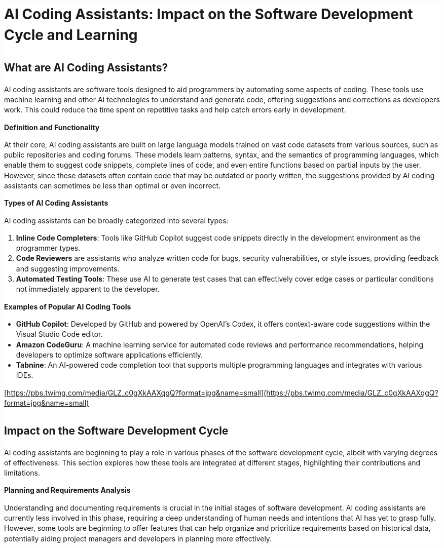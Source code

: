 # AI Coding Assistants: Impact on the Software Development Cycle and Learning

## What are AI Coding Assistants?

AI coding assistants are software tools designed to aid programmers by automating some aspects of coding. These tools use machine learning and other AI technologies to understand and generate code, offering suggestions and corrections as developers work. This could reduce the time spent on repetitive tasks and help catch errors early in development.

**Definition and Functionality**

At their core, AI coding assistants are built on large language models trained on vast code datasets from various sources, such as public repositories and coding forums. These models learn patterns, syntax, and the semantics of programming languages, which enable them to suggest code snippets, complete lines of code, and even entire functions based on partial inputs by the user. However, since these datasets often contain code that may be outdated or poorly written, the suggestions provided by AI coding assistants can sometimes be less than optimal or even incorrect.

**Types of AI Coding Assistants**

AI coding assistants can be broadly categorized into several types:

1. **Inline Code Completers**: Tools like GitHub Copilot suggest code snippets directly in the development environment as the programmer types.
2. **Code Reviewers** are assistants who analyze written code for bugs, security vulnerabilities, or style issues, providing feedback and suggesting improvements.
3. **Automated Testing Tools**: These use AI to generate test cases that can effectively cover edge cases or particular conditions not immediately apparent to the developer.

**Examples of Popular AI Coding Tools**

- **GitHub Copilot**: Developed by GitHub and powered by OpenAI’s Codex, it offers context-aware code suggestions within the Visual Studio Code editor.
- **Amazon CodeGuru**: A machine learning service for automated code reviews and performance recommendations, helping developers to optimize software applications efficiently.
- **Tabnine**: An AI-powered code completion tool that supports multiple programming languages and integrates with various IDEs.

[https://pbs.twimg.com/media/GLZ_c0gXkAAXqgQ?format=jpg&name=small](https://pbs.twimg.com/media/GLZ_c0gXkAAXqgQ?format=jpg&name=small)

## Impact on the Software Development Cycle

AI coding assistants are beginning to play a role in various phases of the software development cycle, albeit with varying degrees of effectiveness. This section explores how these tools are integrated at different stages, highlighting their contributions and limitations.

**Planning and Requirements Analysis**

Understanding and documenting requirements is crucial in the initial stages of software development. AI coding assistants are currently less involved in this phase, requiring a deep understanding of human needs and intentions that AI has yet to grasp fully. However, some tools are beginning to offer features that can help organize and prioritize requirements based on historical data, potentially aiding project managers and developers in planning more effectively.
